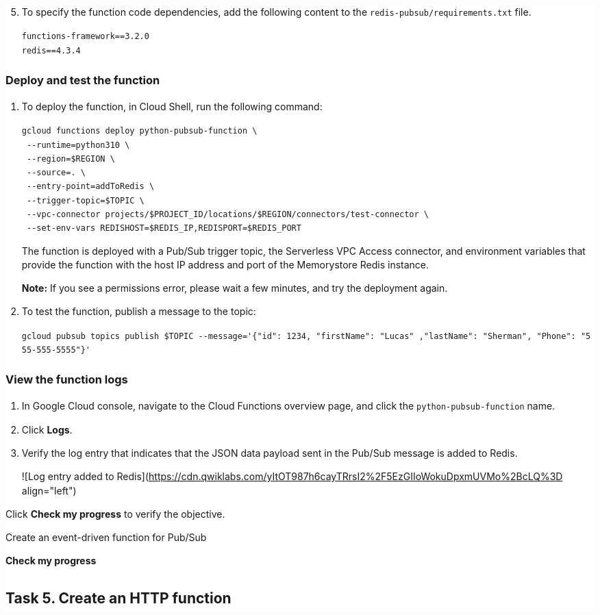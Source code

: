 5. To specify the function code dependencies, add the following content to the `redis-pubsub/requirements.txt` file.
    
    ```apache
    functions-framework==3.2.0
    redis==4.3.4
    ```
    

### Deploy and test the function

1. To deploy the function, in Cloud Shell, run the following command:
    
    ```apache
    gcloud functions deploy python-pubsub-function \
     --runtime=python310 \
     --region=$REGION \
     --source=. \
     --entry-point=addToRedis \
     --trigger-topic=$TOPIC \
     --vpc-connector projects/$PROJECT_ID/locations/$REGION/connectors/test-connector \
     --set-env-vars REDISHOST=$REDIS_IP,REDISPORT=$REDIS_PORT
    ```
    
    The function is deployed with a Pub/Sub trigger topic, the Serverless VPC Access connector, and environment variables that provide the function with the host IP address and port of the Memorystore Redis instance.
    
    **Note:** If you see a permissions error, please wait a few minutes, and try the deployment again.
    
2. To test the function, publish a message to the topic:
    
    ```apache
    gcloud pubsub topics publish $TOPIC --message='{"id": 1234, "firstName": "Lucas" ,"lastName": "Sherman", "Phone": "555-555-5555"}'
    ```
    

### View the function logs

1. In Google Cloud console, navigate to the Cloud Functions overview page, and click the `python-pubsub-function` name.
    
2. Click **Logs**.
    
3. Verify the log entry that indicates that the JSON data payload sent in the Pub/Sub message is added to Redis.
    
    ![Log entry added to Redis](https://cdn.qwiklabs.com/yItOT987h6cayTRrsI2%2F5EzGIIoWokuDpxmUVMo%2BcLQ%3D align="left")
    

Click **Check my progress** to verify the objective.

Create an event-driven function for Pub/Sub

**Check my progress**

## **Task 5. Create an HTTP function**
